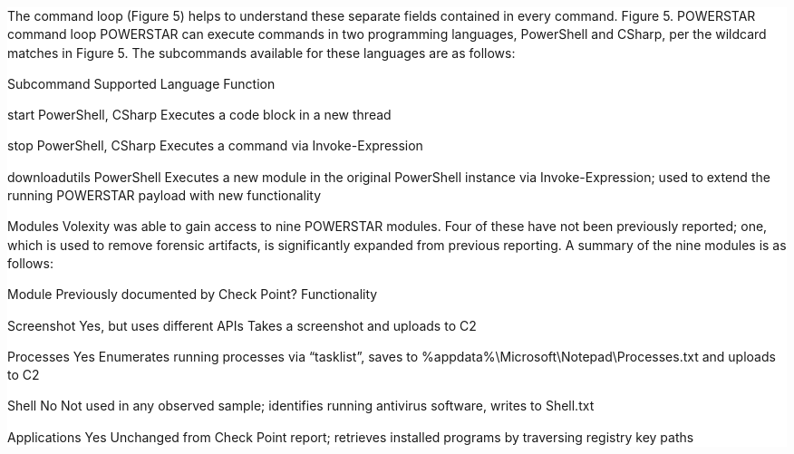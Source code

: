 The command loop (Figure 5) helps to understand these separate fields contained in every command.
Figure 5. POWERSTAR command loop
POWERSTAR can execute commands in two programming languages, PowerShell and CSharp, per the wildcard matches in Figure 5. The subcommands available for these languages are as follows:



Subcommand
Supported Language
Function




start
PowerShell, CSharp
Executes a code block in a new thread


stop
PowerShell, CSharp
Executes a command via Invoke-Expression


downloadutils
PowerShell
Executes a new module in the original PowerShell instance via Invoke-Expression; used to extend the running POWERSTAR payload with new functionality



Modules
Volexity was able to gain access to nine POWERSTAR modules. Four of these have not been previously reported; one, which is used to remove forensic artifacts, is significantly expanded from previous reporting. A summary of the nine modules is as follows:



Module
Previously documented by Check Point?
Functionality




Screenshot
Yes, but uses different APIs
Takes a screenshot and uploads to C2


Processes
Yes
Enumerates running processes via “tasklist”, saves to %appdata%\Microsoft\Notepad\Processes.txt and uploads to C2


Shell
No
Not used in any observed sample; identifies running antivirus software, writes to Shell.txt


Applications
Yes
Unchanged from Check Point report; retrieves installed programs by traversing registry key paths
